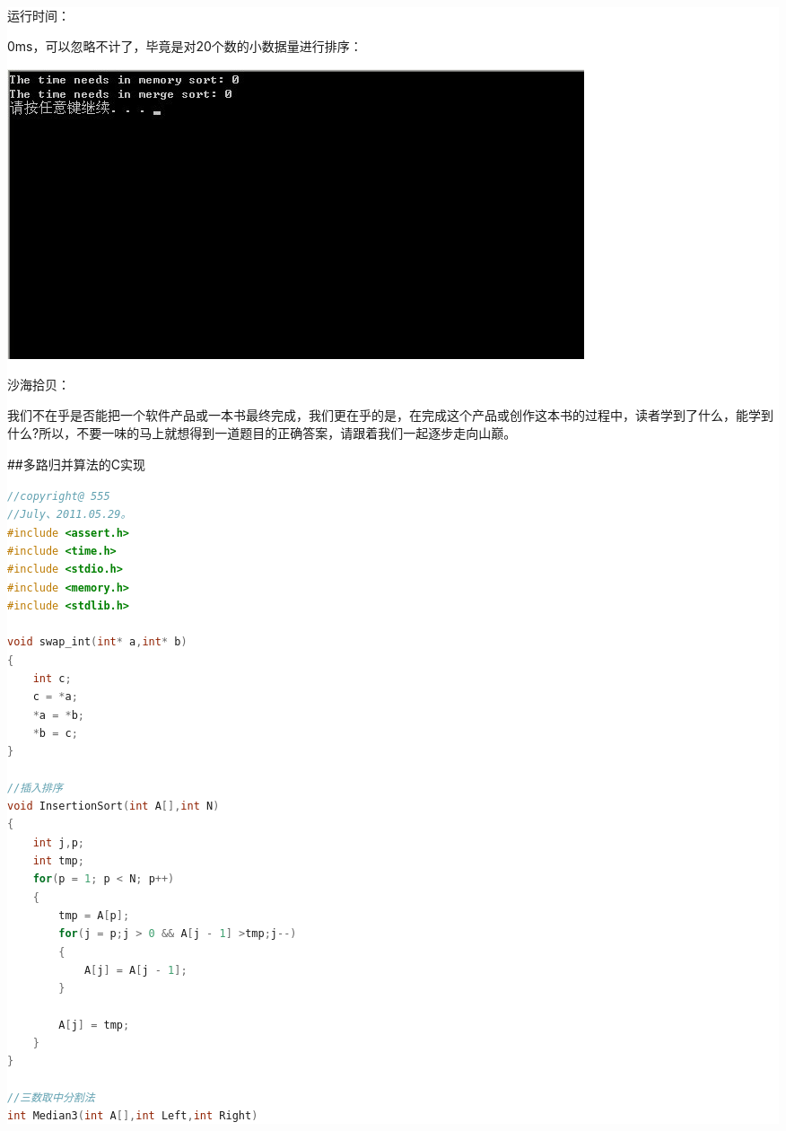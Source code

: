 运行时间：

0ms，可以忽略不计了，毕竟是对20个数的小数据量进行排序：

![](../images/10/10.12.jpg)

沙海拾贝：

我们不在乎是否能把一个软件产品或一本书最终完成，我们更在乎的是，在完成这个产品或创作这本书的过程中，读者学到了什么，能学到什么?所以，不要一味的马上就想得到一道题目的正确答案，请跟着我们一起逐步走向山巅。

##多路归并算法的C实现

    
```cpp
//copyright@ 555  
//July、2011.05.29。  
#include <assert.h>
#include <time.h>
#include <stdio.h>
#include <memory.h>
#include <stdlib.h>

void swap_int(int* a,int* b)
{
    int c;
    c = *a;
    *a = *b;
    *b = c;
}

//插入排序  
void InsertionSort(int A[],int N)
{
    int j,p;
    int tmp;
    for(p = 1; p < N; p++)
    {
        tmp = A[p];
        for(j = p;j > 0 && A[j - 1] >tmp;j--)
        {
            A[j] = A[j - 1];
        }

        A[j] = tmp;
    }
}

//三数取中分割法  
int Median3(int A[],int Left,int Right)
```
